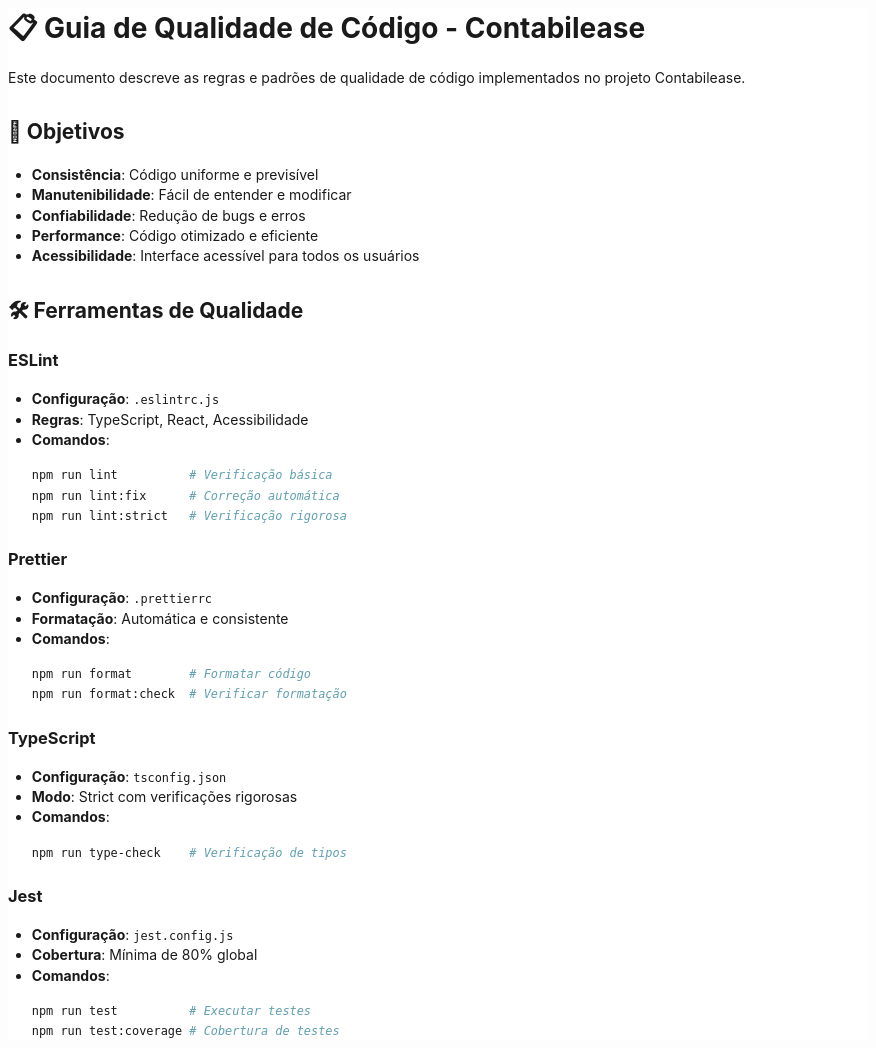 # 📋 Guia de Qualidade de Código - Contabilease

Este documento descreve as regras e padrões de qualidade de código implementados no projeto Contabilease.

## 🎯 Objetivos

- **Consistência**: Código uniforme e previsível
- **Manutenibilidade**: Fácil de entender e modificar
- **Confiabilidade**: Redução de bugs e erros
- **Performance**: Código otimizado e eficiente
- **Acessibilidade**: Interface acessível para todos os usuários

## 🛠️ Ferramentas de Qualidade

### ESLint
- **Configuração**: `.eslintrc.js`
- **Regras**: TypeScript, React, Acessibilidade
- **Comandos**:
  ```bash
  npm run lint          # Verificação básica
  npm run lint:fix      # Correção automática
  npm run lint:strict   # Verificação rigorosa
  ```

### Prettier
- **Configuração**: `.prettierrc`
- **Formatação**: Automática e consistente
- **Comandos**:
  ```bash
  npm run format        # Formatar código
  npm run format:check  # Verificar formatação
  ```

### TypeScript
- **Configuração**: `tsconfig.json`
- **Modo**: Strict com verificações rigorosas
- **Comandos**:
  ```bash
  npm run type-check    # Verificação de tipos
  ```

### Jest
- **Configuração**: `jest.config.js`
- **Cobertura**: Mínima de 80% global
- **Comandos**:
  ```bash
  npm run test          # Executar testes
  npm run test:coverage # Cobertura de testes
  ```
